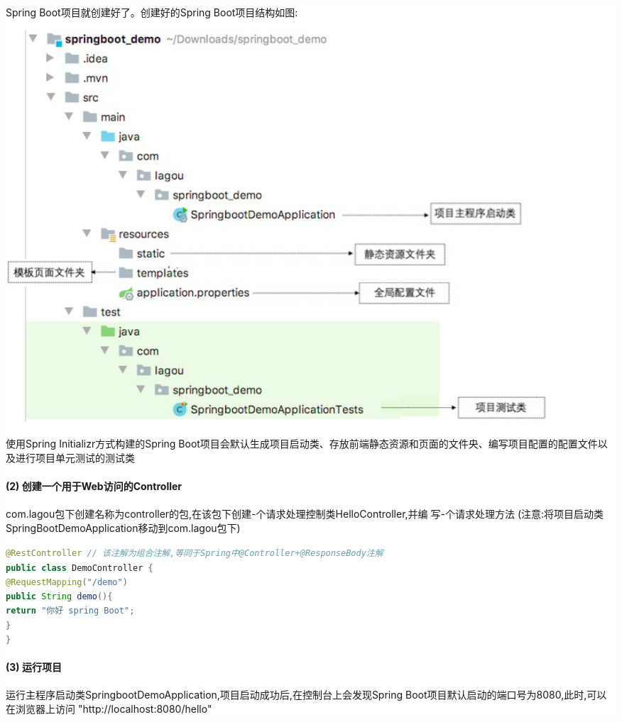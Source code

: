 
Spring Boot项目就创建好了。创建好的Spring Boot项目结构如图:

![img](SpringBoot.assets/wps7-1609397448334.png)


使用Spring Initializr方式构建的Spring Boot项目会默认生成项目启动类、存放前端静态资源和页面的文件央、编写项目配置的配置文件以及进行项目单元测试的测试类


#### (2) 创建一个用于Web访问的Controller

com.lagou包下创建名称为controller的包,在该包下创建-个请求处理控制类HelloController,并编  写-个请求处理方法 (注意:将项目启动类SpringBootDemoApplication移动到com.lagou包下)

```java
@RestController // 该注解为组合注解,等同于Spring中@Controller+@ResponseBody注解
public class DemoController {
@RequestMapping("/demo")
public String demo(){
return "你好 spring Boot";
}
}
```

#### (3) 运行项目

运行主程序启动类SpringbootDemoApplication,项目启动成功后,在控制台上会发现Spring   Boot项目默认启动的端口号为8080,此时,可以在浏览器上访问 "http://localhost:8080/hello"
